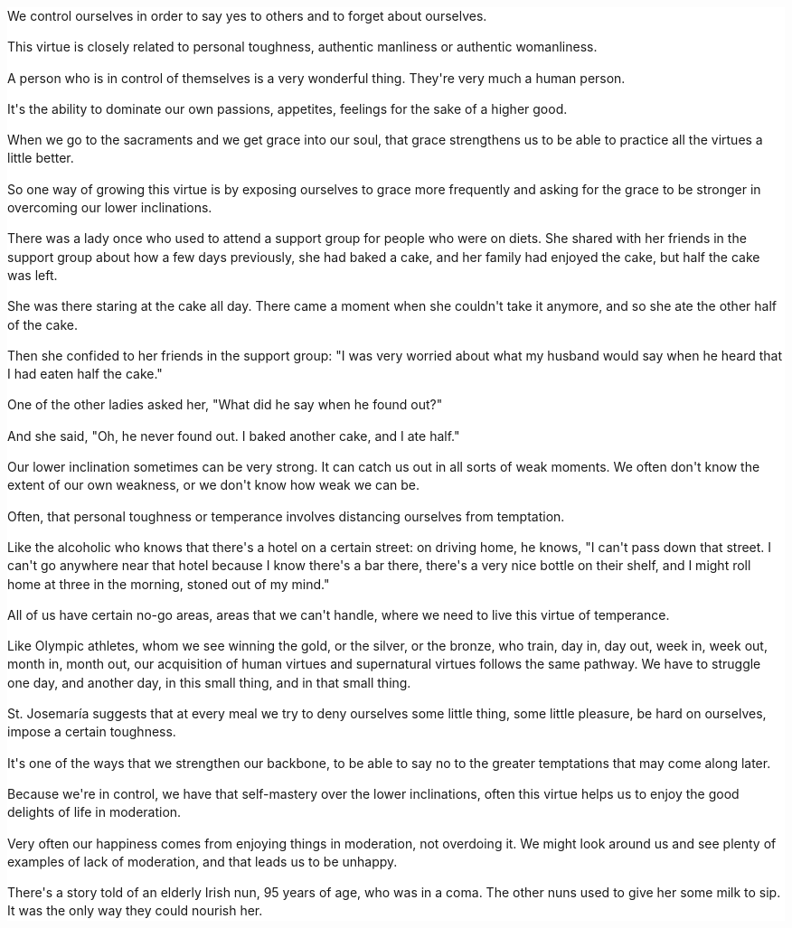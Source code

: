 We control ourselves in order to say yes to others and to forget about ourselves.

This virtue is closely related to personal toughness, authentic manliness or authentic womanliness.

A person who is in control of themselves is a very wonderful thing. They\'re very much a human person.

It\'s the ability to dominate our own passions, appetites, feelings for the sake of a higher good.

When we go to the sacraments and we get grace into our soul, that grace strengthens us to be able to practice all the virtues a little better.

So one way of growing this virtue is by exposing ourselves to grace more frequently and asking for the grace to be stronger in overcoming our lower inclinations.

There was a lady once who used to attend a support group for people who were on diets. She shared with her friends in the support group about how a few days previously, she had baked a cake, and her family had enjoyed the cake, but half the cake was left.

She was there staring at the cake all day. There came a moment when she couldn\'t take it anymore, and so she ate the other half of the cake.

Then she confided to her friends in the support group: "I was very worried about what my husband would say when he heard that I had eaten half the cake."

One of the other ladies asked her, "What did he say when he found out?"

And she said, "Oh, he never found out. I baked another cake, and I ate half."

Our lower inclination sometimes can be very strong. It can catch us out in all sorts of weak moments. We often don\'t know the extent of our own weakness, or we don\'t know how weak we can be.

Often, that personal toughness or temperance involves distancing ourselves from temptation.

Like the alcoholic who knows that there\'s a hotel on a certain street: on driving home, he knows, "I can\'t pass down that street. I can\'t go anywhere near that hotel because I know there\'s a bar there, there\'s a very nice bottle on their shelf, and I might roll home at three in the morning, stoned out of my mind."

All of us have certain no-go areas, areas that we can\'t handle, where we need to live this virtue of temperance.

Like Olympic athletes, whom we see winning the gold, or the silver, or the bronze, who train, day in, day out, week in, week out, month in, month out, our acquisition of human virtues and supernatural virtues follows the same pathway. We have to struggle one day, and another day, in this small thing, and in that small thing.

St. Josemaría suggests that at every meal we try to deny ourselves some little thing, some little pleasure, be hard on ourselves, impose a certain toughness.

It\'s one of the ways that we strengthen our backbone, to be able to say no to the greater temptations that may come along later.

Because we\'re in control, we have that self-mastery over the lower inclinations, often this virtue helps us to enjoy the good delights of life in moderation.

Very often our happiness comes from enjoying things in moderation, not overdoing it. We might look around us and see plenty of examples of lack of moderation, and that leads us to be unhappy.

There\'s a story told of an elderly Irish nun, 95 years of age, who was in a coma. The other nuns used to give her some milk to sip. It was the only way they could nourish her.

